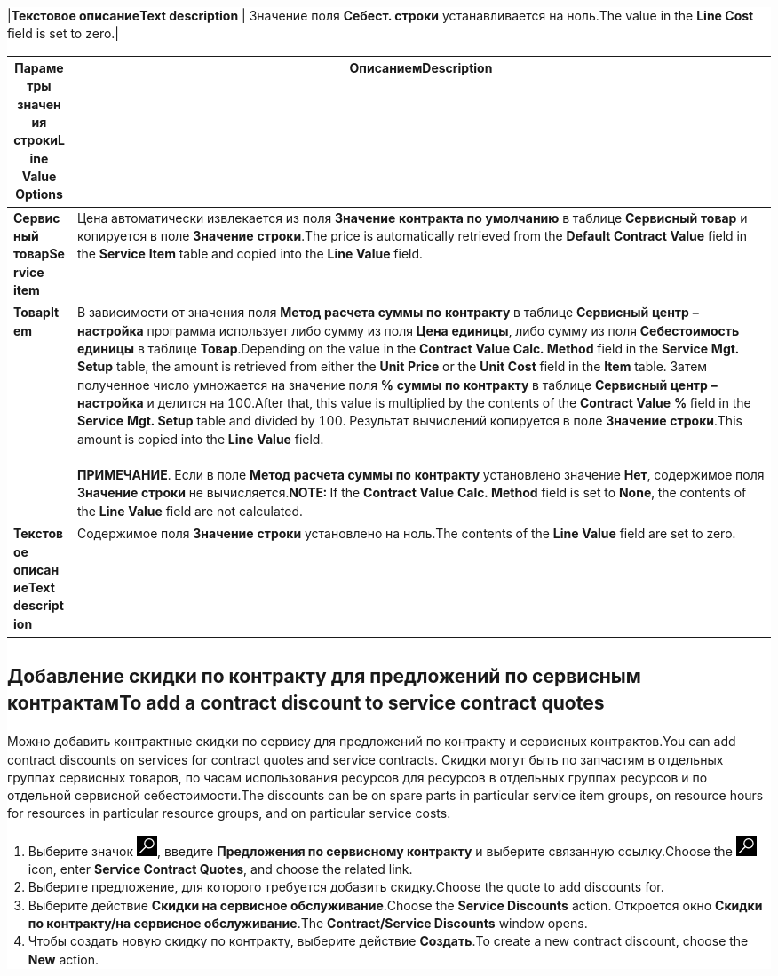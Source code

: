 |<span data-ttu-id="53f37-210">**Текстовое описание**</span><span class="sxs-lookup"><span data-stu-id="53f37-210">**Text description**</span></span> | <span data-ttu-id="53f37-211">Значение поля **Себест. строки** устанавливается на ноль.</span><span class="sxs-lookup"><span data-stu-id="53f37-211">The value in the **Line Cost** field is set to zero.</span></span>|  

| <span data-ttu-id="53f37-212">Параметры значения строки</span><span class="sxs-lookup"><span data-stu-id="53f37-212">Line Value Options</span></span> | <span data-ttu-id="53f37-213">Описанием</span><span class="sxs-lookup"><span data-stu-id="53f37-213">Description</span></span>|
|----------------------------------|---------------------------------------|  
|<span data-ttu-id="53f37-214">**Сервисный товар**</span><span class="sxs-lookup"><span data-stu-id="53f37-214">**Service item**</span></span> | <span data-ttu-id="53f37-215">Цена автоматически извлекается из поля **Значение контракта по умолчанию** в таблице **Сервисный товар** и копируется в поле **Значение строки**.</span><span class="sxs-lookup"><span data-stu-id="53f37-215">The price is automatically retrieved from the **Default Contract Value** field in the **Service Item** table and copied into the **Line Value** field.</span></span>|  
|<span data-ttu-id="53f37-216">**Товар**</span><span class="sxs-lookup"><span data-stu-id="53f37-216">**Item**</span></span> | <span data-ttu-id="53f37-217">В зависимости от значения поля **Метод расчета суммы по контракту** в таблице **Сервисный центр – настройка** программа использует либо сумму из поля **Цена единицы**, либо сумму из поля **Себестоимость единицы** в таблице **Товар**.</span><span class="sxs-lookup"><span data-stu-id="53f37-217">Depending on the value in the **Contract Value Calc. Method** field in the **Service Mgt. Setup** table, the amount is retrieved from either the **Unit Price** or the **Unit Cost** field in the **Item** table.</span></span> <span data-ttu-id="53f37-218">Затем полученное число умножается на значение поля **% суммы по контракту** в таблице **Сервисный центр – настройка** и делится на 100.</span><span class="sxs-lookup"><span data-stu-id="53f37-218">After that, this value is multiplied by the contents of the **Contract Value %** field in the **Service Mgt. Setup** table and divided by 100.</span></span> <span data-ttu-id="53f37-219">Результат вычислений копируется в поле **Значение строки**.</span><span class="sxs-lookup"><span data-stu-id="53f37-219">This amount is copied into the **Line Value** field.</span></span><br /><br /> <span data-ttu-id="53f37-220">**ПРИМЕЧАНИЕ**. Если в поле **Метод расчета суммы по контракту** установлено значение **Нет**, содержимое поля **Значение строки** не вычисляется.</span><span class="sxs-lookup"><span data-stu-id="53f37-220">**NOTE:** If the **Contract Value Calc. Method** field is set to **None**, the contents of the **Line Value** field are not calculated.</span></span>|  
|<span data-ttu-id="53f37-221">**Текстовое описание**</span><span class="sxs-lookup"><span data-stu-id="53f37-221">**Text description**</span></span> | <span data-ttu-id="53f37-222">Содержимое поля **Значение строки** установлено на ноль.</span><span class="sxs-lookup"><span data-stu-id="53f37-222">The contents of the **Line Value** field are set to zero.</span></span>|  

## <a name="to-add-a-contract-discount-to-service-contract-quotes"></a><span data-ttu-id="53f37-223">Добавление скидки по контракту для предложений по сервисным контрактам</span><span class="sxs-lookup"><span data-stu-id="53f37-223">To add a contract discount to service contract quotes</span></span>  
<span data-ttu-id="53f37-224">Можно добавить контрактные скидки по сервису для предложений по контракту и сервисных контрактов.</span><span class="sxs-lookup"><span data-stu-id="53f37-224">You can add contract discounts on services for contract quotes and service contracts.</span></span> <span data-ttu-id="53f37-225">Скидки могут быть по запчастям в отдельных группах сервисных товаров, по часам использования ресурсов для ресурсов в отдельных группах ресурсов и по отдельной сервисной себестоимости.</span><span class="sxs-lookup"><span data-stu-id="53f37-225">The discounts can be on spare parts in particular service item groups, on resource hours for resources in particular resource groups, and on particular service costs.</span></span> 
  
1. <span data-ttu-id="53f37-226">Выберите значок ![Поиск страницы или отчета](media/ui-search/search_small.png "Значок поиска страницы или отчета"), введите **Предложения по сервисному контракту** и выберите связанную ссылку.</span><span class="sxs-lookup"><span data-stu-id="53f37-226">Choose the ![Search for Page or Report](media/ui-search/search_small.png "Search for Page or Report icon") icon, enter **Service Contract Quotes**, and choose the related link.</span></span>  
2. <span data-ttu-id="53f37-227">Выберите предложение, для которого требуется добавить скидку.</span><span class="sxs-lookup"><span data-stu-id="53f37-227">Choose the quote to add discounts for.</span></span>  
3. <span data-ttu-id="53f37-228">Выберите действие **Скидки на сервисное обслуживание**.</span><span class="sxs-lookup"><span data-stu-id="53f37-228">Choose the **Service Discounts** action.</span></span> <span data-ttu-id="53f37-229">Откроется окно **Скидки по контракту/на сервисное обслуживание**.</span><span class="sxs-lookup"><span data-stu-id="53f37-229">The **Contract/Service Discounts** window opens.</span></span>  
4. <span data-ttu-id="53f37-230">Чтобы создать новую скидку по контракту, выберите действие **Создать**.</span><span class="sxs-lookup"><span data-stu-id="53f37-230">To create a new contract discount, choose the **New** action.</span></span>  